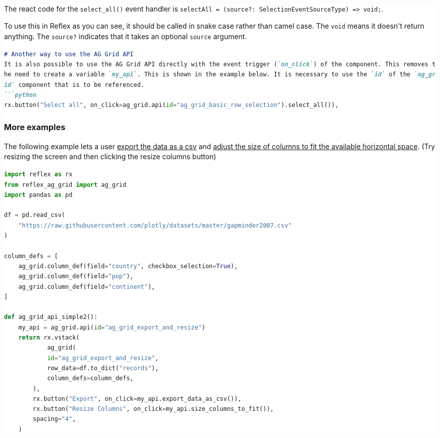 The react code for the `select_all()` event handler is `selectAll = (source?: SelectionEventSourceType) => void;`. 

To use this in Reflex as you can see, it should be called in snake case rather than camel case. The `void` means it doesn't return anything. The `source?` indicates that it takes an optional `source` argument.



```md alert info
# Another way to use the AG Grid API
It is also possible to use the AG Grid API directly with the event trigger (`on_click`) of the component. This removes the need to create a variable `my_api`. This is shown in the example below. It is necessary to use the `id` of the `ag_grid` component that is to be referenced.
```python
rx.button("Select all", on_click=ag_grid.api(id="ag_grid_basic_row_selection").select_all()),
```


### More examples

The following example lets a user [export the data as a csv](https://www.ag-grid.com/javascript-data-grid/grid-api/#reference-export-exportDataAsCsv) and [adjust the size of columns to fit the available horizontal space](https://www.ag-grid.com/javascript-data-grid/grid-api/#reference-columnSizing-sizeColumnsToFit). (Try resizing the screen and then clicking the resize columns button)


```python demo exec
import reflex as rx
from reflex_ag_grid import ag_grid
import pandas as pd

df = pd.read_csv(
    "https://raw.githubusercontent.com/plotly/datasets/master/gapminder2007.csv"
)

column_defs = [
    ag_grid.column_def(field="country", checkbox_selection=True),
    ag_grid.column_def(field="pop"),
    ag_grid.column_def(field="continent"),
]

def ag_grid_api_simple2():
    my_api = ag_grid.api(id="ag_grid_export_and_resize")
    return rx.vstack(
            ag_grid(
            id="ag_grid_export_and_resize",
            row_data=df.to_dict("records"),
            column_defs=column_defs,
        ),
        rx.button("Export", on_click=my_api.export_data_as_csv()),
        rx.button("Resize Columns", on_click=my_api.size_columns_to_fit()),
        spacing="4",
    )
```
